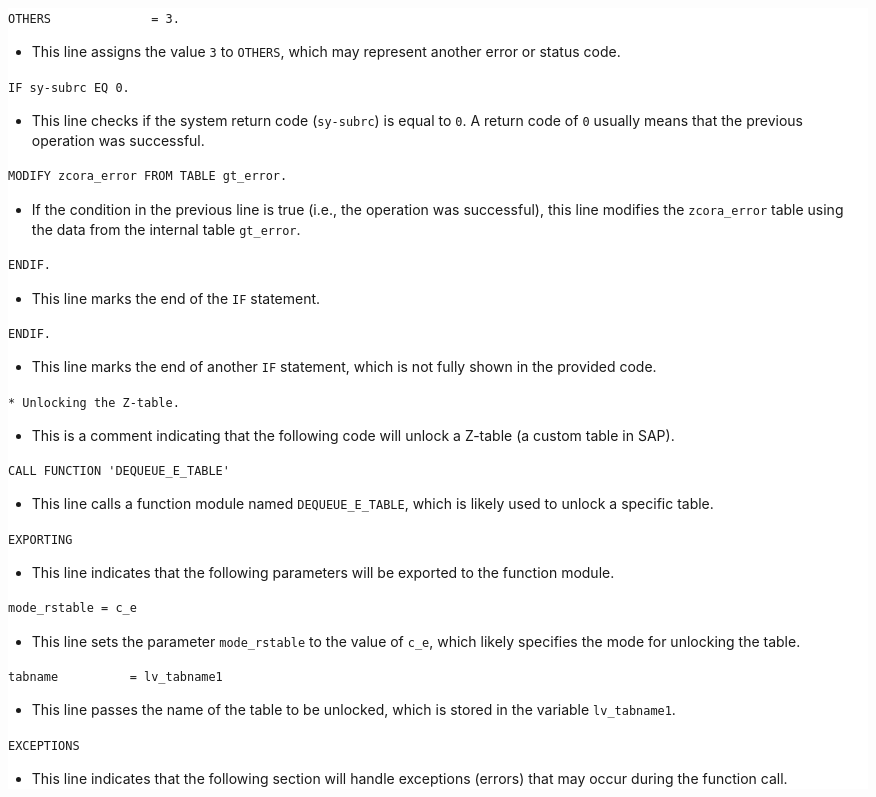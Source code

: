 ```abap
OTHERS              = 3.
```
- This line assigns the value `3` to `OTHERS`, which may represent another error or status code.

```abap
IF sy-subrc EQ 0.
```
- This line checks if the system return code (`sy-subrc`) is equal to `0`. A return code of `0` usually means that the previous operation was successful.

```abap
MODIFY zcora_error FROM TABLE gt_error.
```
- If the condition in the previous line is true (i.e., the operation was successful), this line modifies the `zcora_error` table using the data from the internal table `gt_error`.

```abap
ENDIF.
```
- This line marks the end of the `IF` statement.

```abap
ENDIF.
```
- This line marks the end of another `IF` statement, which is not fully shown in the provided code.

```abap
* Unlocking the Z-table.
```
- This is a comment indicating that the following code will unlock a Z-table (a custom table in SAP).

```abap
CALL FUNCTION 'DEQUEUE_E_TABLE'
```
- This line calls a function module named `DEQUEUE_E_TABLE`, which is likely used to unlock a specific table.

```abap
EXPORTING
```
- This line indicates that the following parameters will be exported to the function module.

```abap
mode_rstable = c_e
```
- This line sets the parameter `mode_rstable` to the value of `c_e`, which likely specifies the mode for unlocking the table.

```abap
tabname          = lv_tabname1
```
- This line passes the name of the table to be unlocked, which is stored in the variable `lv_tabname1`.

```abap
EXCEPTIONS
```
- This line indicates that the following section will handle exceptions (errors) that may occur during the function call.
